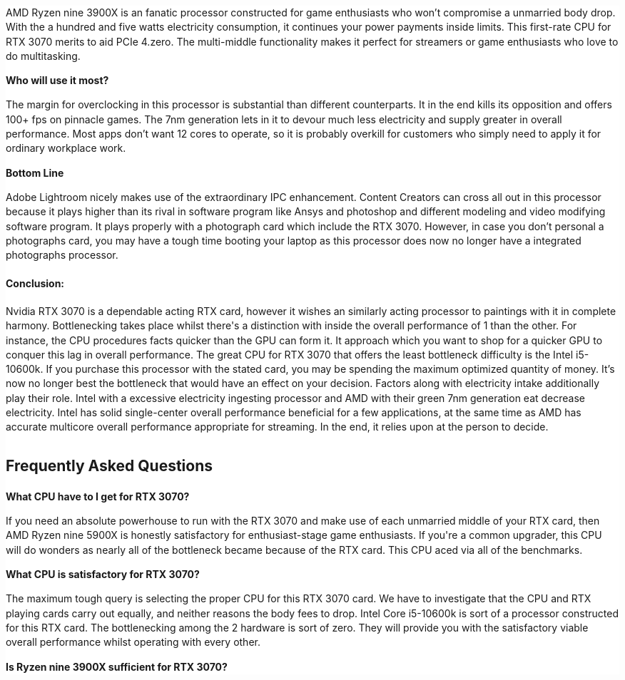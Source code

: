 AMD Ryzen nine 3900X is an fanatic processor constructed for game enthusiasts who won’t compromise a unmarried body drop. With the a hundred and five watts electricity consumption, it continues your power payments inside limits. This first-rate CPU for RTX 3070 merits to aid PCIe 4.zero. The multi-middle functionality makes it perfect for streamers or game enthusiasts who love to do multitasking.

**Who will use it most?**

The margin for overclocking in this processor is substantial than different counterparts. It in the end kills its opposition and offers 100+ fps on pinnacle games. The 7nm generation lets in it to devour much less electricity and supply greater in overall performance. Most apps don’t want 12 cores to operate, so it is probably overkill for customers who simply need to apply it for ordinary workplace work.

**Bottom Line**

Adobe Lightroom nicely makes use of the extraordinary IPC enhancement. Content Creators can cross all out in this processor because it plays higher than its rival in software program like Ansys and photoshop and different modeling and video modifying software program. It plays properly with a photograph card which include the RTX 3070. However, in case you don’t personal a photographs card, you may have a tough time booting your laptop as this processor does now no longer have a integrated photographs processor.

#### Conclusion:

Nvidia RTX 3070 is a dependable acting RTX card, however it wishes an similarly acting processor to paintings with it in complete harmony. Bottlenecking takes place whilst there's a distinction with inside the overall performance of 1 than the other. For instance, the CPU procedures facts quicker than the GPU can form it. It approach which you want to shop for a quicker GPU to conquer this lag in overall performance. The great CPU for RTX 3070 that offers the least bottleneck difficulty is the Intel i5-10600k. If you purchase this processor with the stated card, you may be spending the maximum optimized quantity of money. It’s now no longer best the bottleneck that would have an effect on your decision. Factors along with electricity intake additionally play their role. Intel with a excessive electricity ingesting processor and AMD with their green 7nm generation eat decrease electricity. Intel has solid single-center overall performance beneficial for a few applications, at the same time as AMD has accurate multicore overall performance appropriate for streaming. In the end, it relies upon at the person to decide.

## Frequently Asked Questions

**What CPU have to I get for RTX 3070?**

If you need an absolute powerhouse to run with the RTX 3070 and make use of each unmarried middle of your RTX card, then AMD Ryzen nine 5900X is honestly satisfactory for enthusiast-stage game enthusiasts. If you're a common upgrader, this CPU will do wonders as nearly all of the bottleneck became because of the RTX card. This CPU aced via all of the benchmarks.

**What CPU is satisfactory for RTX 3070?**

The maximum tough query is selecting the proper CPU for this RTX 3070 card. We have to investigate that the CPU and RTX playing cards carry out equally, and neither reasons the body fees to drop. Intel Core i5-10600k is sort of a processor constructed for this RTX card. The bottlenecking among the 2 hardware is sort of zero. They will provide you with the satisfactory viable overall performance whilst operating with every other.

**Is Ryzen nine 3900X sufficient for RTX 3070?**
